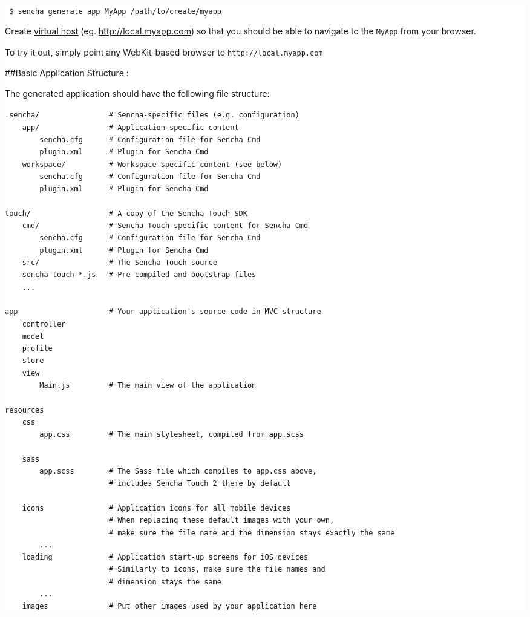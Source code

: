     $ sencha generate app MyApp /path/to/create/myapp

Create [virtual
host](http://virtual-host-in-ubuntu.blogspot.in/2012/09/virtual-host-in-linux.html)
(eg. http://local.myapp.com) so that you should be able to navigate to the
`MyApp` from your browser.

To try it out, simply point any WebKit-based browser to
`http://local.myapp.com`

##Basic Application Structure :

The generated application should have the following file structure:

    .sencha/                # Sencha-specific files (e.g. configuration)
        app/                # Application-specific content
            sencha.cfg      # Configuration file for Sencha Cmd
            plugin.xml      # Plugin for Sencha Cmd
        workspace/          # Workspace-specific content (see below)
            sencha.cfg      # Configuration file for Sencha Cmd
            plugin.xml      # Plugin for Sencha Cmd

    touch/                  # A copy of the Sencha Touch SDK
        cmd/                # Sencha Touch-specific content for Sencha Cmd
            sencha.cfg      # Configuration file for Sencha Cmd
            plugin.xml      # Plugin for Sencha Cmd
        src/                # The Sencha Touch source
        sencha-touch-*.js   # Pre-compiled and bootstrap files
        ...

    app                     # Your application's source code in MVC structure
        controller
        model
        profile
        store
        view
            Main.js         # The main view of the application

    resources
        css
            app.css         # The main stylesheet, compiled from app.scss

        sass
            app.scss        # The Sass file which compiles to app.css above,
                            # includes Sencha Touch 2 theme by default

        icons               # Application icons for all mobile devices
                            # When replacing these default images with your own,
                            # make sure the file name and the dimension stays exactly the same
            ...
        loading             # Application start-up screens for iOS devices
                            # Similarly to icons, make sure the file names and
                            # dimension stays the same
            ...
        images              # Put other images used by your application here
